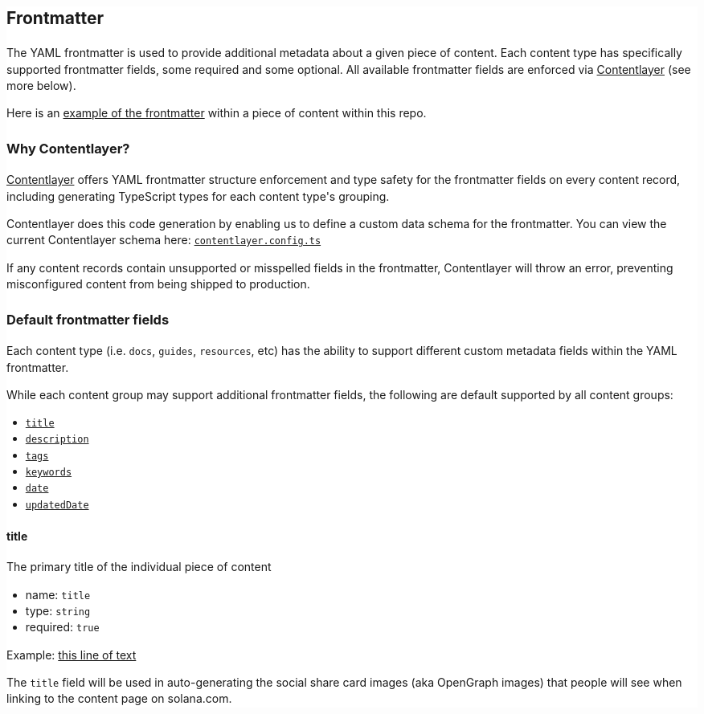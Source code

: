 ## Frontmatter

The YAML frontmatter is used to provide additional metadata about a given piece
of content. Each content type has specifically supported frontmatter fields,
some required and some optional. All available frontmatter fields are enforced
via [Contentlayer](#why-contentlayer) (see more below).

Here is an
[example of the frontmatter](https://github.com/solana-foundation/developer-content/blob/9bf2b82d684ad487c9282c529cd998f3a6249bd9/content/guides/getstarted/local-rust-hello-world.md?plain=1#L1-L25)
within a piece of content within this repo.

### Why Contentlayer?

[Contentlayer](https://contentlayer.dev/) offers YAML frontmatter structure
enforcement and type safety for the frontmatter fields on every content record,
including generating TypeScript types for each content type's grouping.

Contentlayer does this code generation by enabling us to define a custom data
schema for the frontmatter. You can view the current Contentlayer schema here:
[`contentlayer.config.ts`](/contentlayer.config.ts)

If any content records contain unsupported or misspelled fields in the
frontmatter, Contentlayer will throw an error, preventing misconfigured content
from being shipped to production.

### Default frontmatter fields

Each content type (i.e. `docs`, `guides`, `resources`, etc) has the ability to
support different custom metadata fields within the YAML frontmatter.

While each content group may support additional frontmatter fields, the
following are default supported by all content groups:

- [`title`](#title)
- [`description`](#description)
- [`tags`](#tags)
- [`keywords`](#keywords)
- [`date`](#date)
- [`updatedDate`](#updateddate)

#### title

The primary title of the individual piece of content

- name: `title`
- type: `string`
- required: `true`

Example:
[this line of text](https://github.com/solana-foundation/developer-content/blob/9bf2b82d684ad487c9282c529cd998f3a6249bd9/content/guides/getstarted/local-rust-hello-world.md?plain=1#L4)

The `title` field will be used in auto-generating the social share card images
(aka OpenGraph images) that people will see when linking to the content page on
solana.com.
